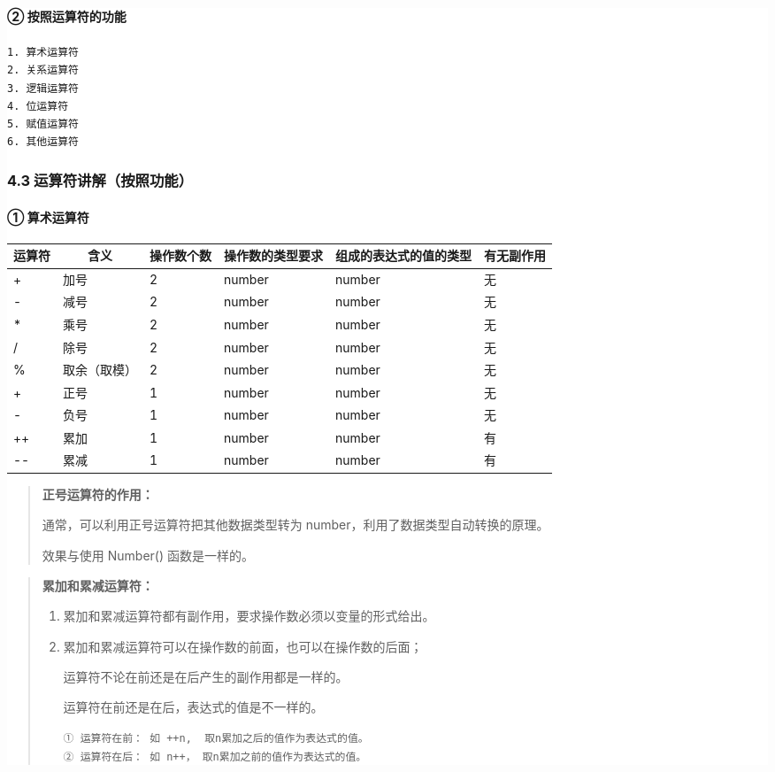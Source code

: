 #### ② 按照运算符的功能

```
1. 算术运算符
2. 关系运算符
3. 逻辑运算符
4. 位运算符
5. 赋值运算符
6. 其他运算符
```

### 4.3 运算符讲解（按照功能）

#### ① 算术运算符

| 运算符 | 含义         | 操作数个数 | 操作数的类型要求 | 组成的表达式的值的类型 | 有无副作用 |
| ------ | ------------ | ---------- | ---------------- | ---------------------- | ---------- |
| +      | 加号         | 2          | number           | number                 | 无         |
| -      | 减号         | 2          | number           | number                 | 无         |
| *      | 乘号         | 2          | number           | number                 | 无         |
| /      | 除号         | 2          | number           | number                 | 无         |
| %      | 取余（取模） | 2          | number           | number                 | 无         |
| +      | 正号         | 1          | number           | number                 | 无         |
| -      | 负号         | 1          | number           | number                 | 无         |
| ++     | 累加         | 1          | number           | number                 | 有         |
| --     | 累减         | 1          | number           | number                 | 有         |

> **正号运算符的作用：**
>
> 通常，可以利用正号运算符把其他数据类型转为 number，利用了数据类型自动转换的原理。
>
> 效果与使用 Number() 函数是一样的。

> **累加和累减运算符：**
>
> 1. 累加和累减运算符都有副作用，要求操作数必须以变量的形式给出。
>
> 2. 累加和累减运算符可以在操作数的前面，也可以在操作数的后面； 
>
>    运算符不论在前还是在后产生的副作用都是一样的。 
>
>    运算符在前还是在后，表达式的值是不一样的。
>
>    ```
>    ① 运算符在前： 如 ++n,  取n累加之后的值作为表达式的值。
>    ② 运算符在后： 如 n++， 取n累加之前的值作为表达式的值。
>    ```
